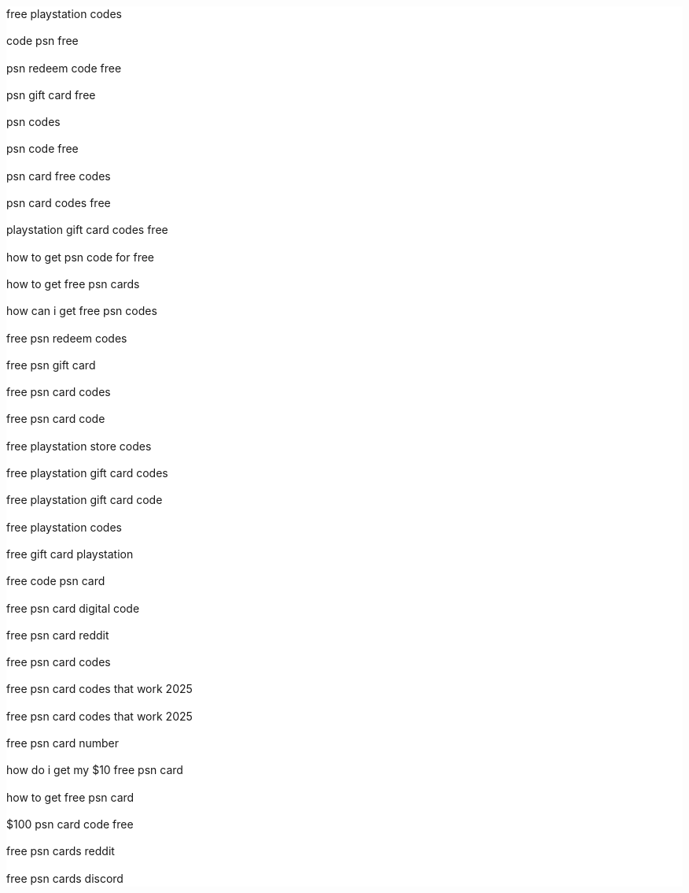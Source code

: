 free playstation codes

code psn free

psn redeem code free

psn gift card free

psn codes

psn code free

psn card free codes

psn card codes free

playstation gift card codes free

how to get psn code for free

how to get free psn cards

how can i get free psn codes

free psn redeem codes

free psn gift card

free psn card codes

free psn card code

free playstation store codes

free playstation gift card codes

free playstation gift card code

free playstation codes

free gift card playstation

free code psn card

free psn card digital code

free psn card reddit

free psn card codes

free psn card codes that work 2025

free psn card codes that work 2025

free psn card number

how do i get my $10 free psn card

how to get free psn card

$100 psn card code free

free psn cards reddit

free psn cards discord
